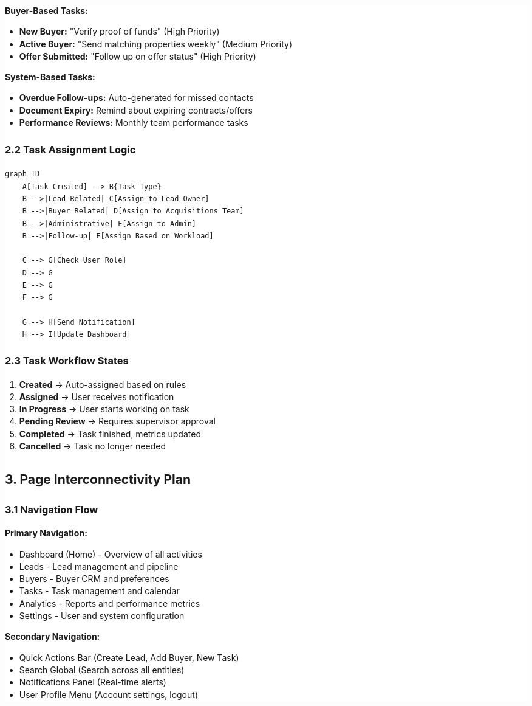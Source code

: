 **Buyer-Based Tasks:**
- **New Buyer:** "Verify proof of funds" (High Priority)
- **Active Buyer:** "Send matching properties weekly" (Medium Priority)
- **Offer Submitted:** "Follow up on offer status" (High Priority)

**System-Based Tasks:**
- **Overdue Follow-ups:** Auto-generated for missed contacts
- **Document Expiry:** Remind about expiring contracts/offers
- **Performance Reviews:** Monthly team performance tasks

### 2.2 Task Assignment Logic
```mermaid
graph TD
    A[Task Created] --> B{Task Type}
    B -->|Lead Related| C[Assign to Lead Owner]
    B -->|Buyer Related| D[Assign to Acquisitions Team]
    B -->|Administrative| E[Assign to Admin]
    B -->|Follow-up| F[Assign Based on Workload]
    
    C --> G[Check User Role]
    D --> G
    E --> G
    F --> G
    
    G --> H[Send Notification]
    H --> I[Update Dashboard]
```

### 2.3 Task Workflow States
1. **Created** → Auto-assigned based on rules
2. **Assigned** → User receives notification
3. **In Progress** → User starts working on task
4. **Pending Review** → Requires supervisor approval
5. **Completed** → Task finished, metrics updated
6. **Cancelled** → Task no longer needed

## 3. Page Interconnectivity Plan

### 3.1 Navigation Flow
**Primary Navigation:**
- Dashboard (Home) - Overview of all activities
- Leads - Lead management and pipeline
- Buyers - Buyer CRM and preferences
- Tasks - Task management and calendar
- Analytics - Reports and performance metrics
- Settings - User and system configuration

**Secondary Navigation:**
- Quick Actions Bar (Create Lead, Add Buyer, New Task)
- Search Global (Search across all entities)
- Notifications Panel (Real-time alerts)
- User Profile Menu (Account settings, logout)
